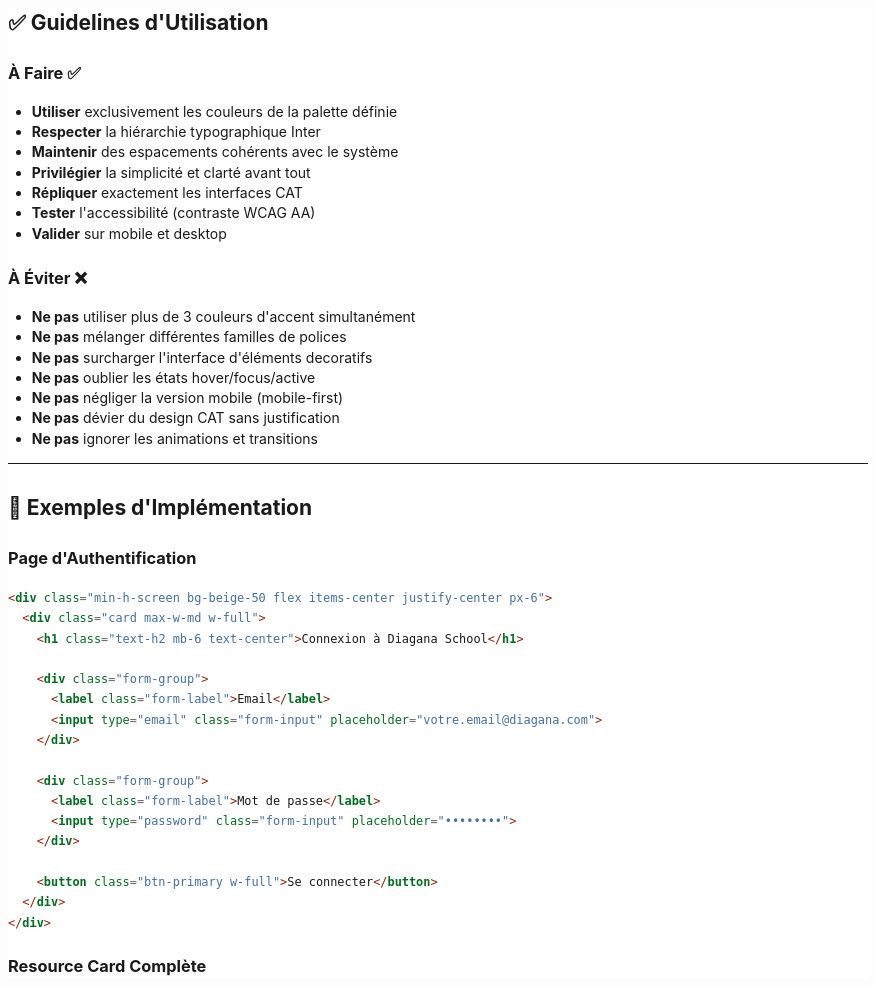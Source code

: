 
## ✅ Guidelines d'Utilisation

### À Faire ✅

- **Utiliser** exclusivement les couleurs de la palette définie
- **Respecter** la hiérarchie typographique Inter
- **Maintenir** des espacements cohérents avec le système
- **Privilégier** la simplicité et clarté avant tout
- **Répliquer** exactement les interfaces CAT
- **Tester** l'accessibilité (contraste WCAG AA)
- **Valider** sur mobile et desktop

### À Éviter ❌

- **Ne pas** utiliser plus de 3 couleurs d'accent simultanément
- **Ne pas** mélanger différentes familles de polices
- **Ne pas** surcharger l'interface d'éléments decoratifs
- **Ne pas** oublier les états hover/focus/active
- **Ne pas** négliger la version mobile (mobile-first)
- **Ne pas** dévier du design CAT sans justification
- **Ne pas** ignorer les animations et transitions

---

## 🧪 Exemples d'Implémentation

### Page d'Authentification

```html
<div class="min-h-screen bg-beige-50 flex items-center justify-center px-6">
  <div class="card max-w-md w-full">
    <h1 class="text-h2 mb-6 text-center">Connexion à Diagana School</h1>
    
    <div class="form-group">
      <label class="form-label">Email</label>
      <input type="email" class="form-input" placeholder="votre.email@diagana.com">
    </div>
    
    <div class="form-group">
      <label class="form-label">Mot de passe</label>
      <input type="password" class="form-input" placeholder="••••••••">
    </div>
    
    <button class="btn-primary w-full">Se connecter</button>
  </div>
</div>
```

### Resource Card Complète
